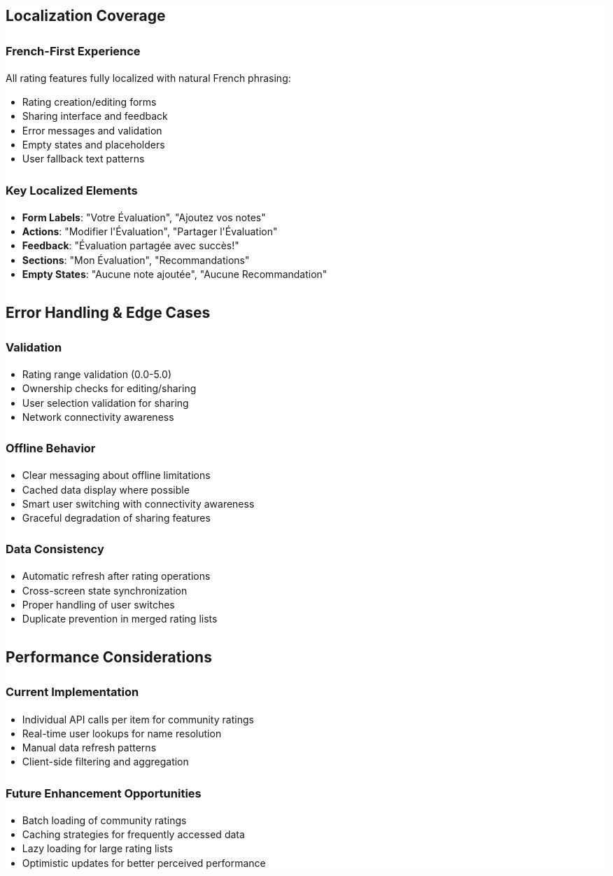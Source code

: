 ## Localization Coverage

### French-First Experience
All rating features fully localized with natural French phrasing:
- Rating creation/editing forms
- Sharing interface and feedback
- Error messages and validation
- Empty states and placeholders
- User fallback text patterns

### Key Localized Elements
- **Form Labels**: "Votre Évaluation", "Ajoutez vos notes"
- **Actions**: "Modifier l'Évaluation", "Partager l'Évaluation"  
- **Feedback**: "Évaluation partagée avec succès!"
- **Sections**: "Mon Évaluation", "Recommandations"
- **Empty States**: "Aucune note ajoutée", "Aucune Recommandation"

## Error Handling & Edge Cases

### Validation
- Rating range validation (0.0-5.0)
- Ownership checks for editing/sharing
- User selection validation for sharing
- Network connectivity awareness

### Offline Behavior
- Clear messaging about offline limitations
- Cached data display where possible
- Smart user switching with connectivity awareness
- Graceful degradation of sharing features

### Data Consistency
- Automatic refresh after rating operations
- Cross-screen state synchronization
- Proper handling of user switches
- Duplicate prevention in merged rating lists

## Performance Considerations

### Current Implementation
- Individual API calls per item for community ratings
- Real-time user lookups for name resolution
- Manual data refresh patterns
- Client-side filtering and aggregation

### Future Enhancement Opportunities
- Batch loading of community ratings
- Caching strategies for frequently accessed data
- Lazy loading for large rating lists
- Optimistic updates for better perceived performance
